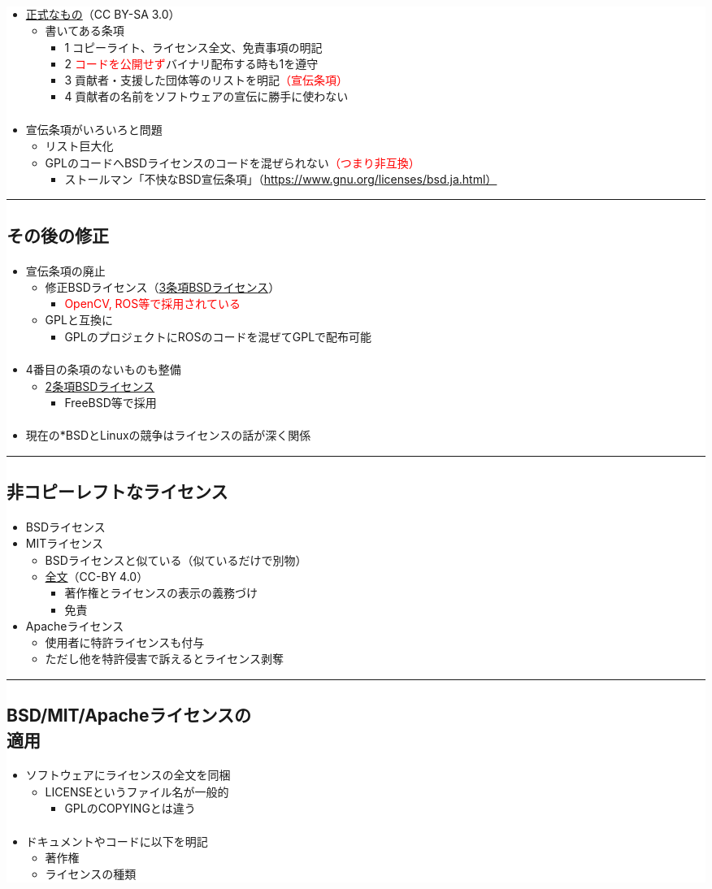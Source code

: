 * [正式なもの](https://ja.wikipedia.org/wiki/BSD%E3%83%A9%E3%82%A4%E3%82%BB%E3%83%B3%E3%82%B9#.E6.97.A7BSD.E3.83.A9.E3.82.A4.E3.82.BB.E3.83.B3.E3.82.B9.E3.83.BB.E5.9B.9B.E6.9D.A1.E9.A0.85BSD.E3.83.A9.E3.82.A4.E3.82.BB.E3.83.B3.E3.82.B9)（CC BY-SA 3.0）
  * 書いてある条項
    * 1 コピーライト、ライセンス全文、免責事項の明記
    * 2 <span style="color:red">コードを公開せず</span>バイナリ配布する時も1を遵守
    * 3 貢献者・支援した団体等のリストを明記<span style="color:red">（宣伝条項）</span>
    * 4 貢献者の名前をソフトウェアの宣伝に勝手に使わない<br />　
* 宣伝条項がいろいろと問題
  * リスト巨大化
  * GPLのコードへBSDライセンスのコードを混ぜられない<span style="color:red">（つまり非互換）</span>
    * ストールマン「不快なBSD宣伝条項」（https://www.gnu.org/licenses/bsd.ja.html）

---

## その後の修正

* 宣伝条項の廃止
  * 修正BSDライセンス（[3条項BSDライセンス](https://ja.wikipedia.org/wiki/BSD%E3%83%A9%E3%82%A4%E3%82%BB%E3%83%B3%E3%82%B9#.E4.BF.AE.E6.AD.A3BSD.E3.83.A9.E3.82.A4.E3.82.BB.E3.83.B3.E3.82.B9.E3.83.BB.E4.B8.89.E6.9D.A1.E9.A0.85BSD.E3.83.A9.E3.82.A4.E3.82.BB.E3.83.B3.E3.82.B9)）
    * <span style="color:red">OpenCV, ROS等で採用されている</span>
  * GPLと互換に
    * GPLのプロジェクトにROSのコードを混ぜてGPLで配布可能<br />　
* 4番目の条項のないものも整備
  * [2条項BSDライセンス](https://ja.wikipedia.org/wiki/BSD%E3%83%A9%E3%82%A4%E3%82%BB%E3%83%B3%E3%82%B9#.E4.BA.8C.E6.9D.A1.E9.A0.85BSD.E3.83.A9.E3.82.A4.E3.82.BB.E3.83.B3.E3.82.B9)
    * FreeBSD等で採用<br />　
* 現在の*BSDとLinuxの競争はライセンスの話が深く関係 

---

## 非コピーレフトなライセンス

* BSDライセンス
* MITライセンス
  * BSDライセンスと似ている（似ているだけで別物）
  * [全文](https://opensource.org/licenses/mit-license.php)（CC-BY 4.0）
    * 著作権とライセンスの表示の義務づけ
    * 免責
* Apacheライセンス
  * 使用者に特許ライセンスも付与
  * ただし他を特許侵害で訴えるとライセンス剥奪

---

## <span style="text-transform:none">BSD/MIT/Apacheライセンスの<br />適用</span>

* ソフトウェアにライセンスの全文を同梱
  * LICENSEというファイル名が一般的
    * GPLのCOPYINGとは違う<br />　
* ドキュメントやコードに以下を明記
  * 著作権
  * ライセンスの種類

